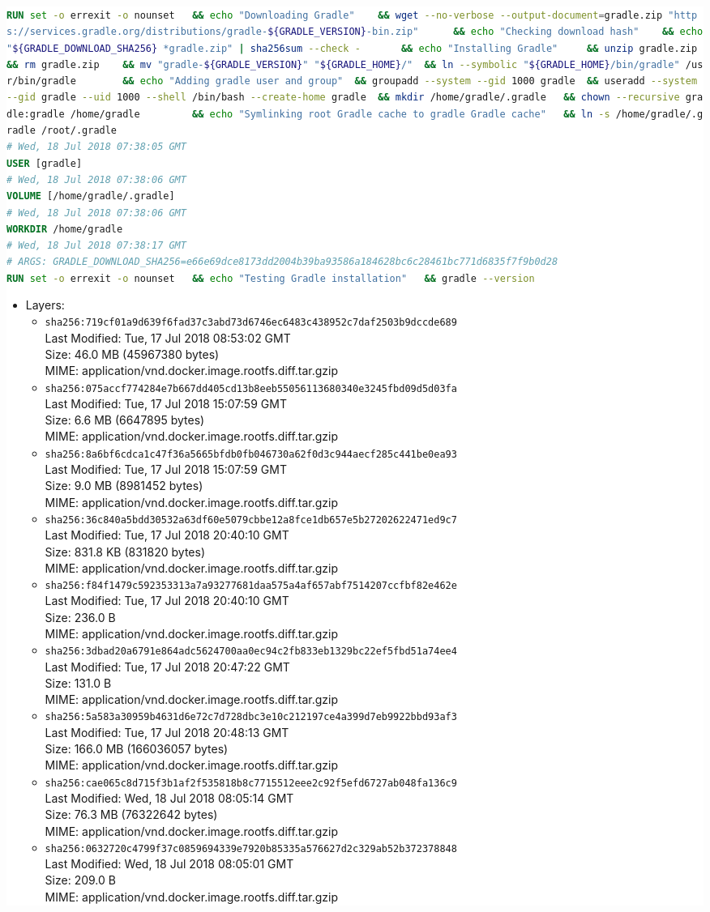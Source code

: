 ```dockerfile
RUN set -o errexit -o nounset 	&& echo "Downloading Gradle" 	&& wget --no-verbose --output-document=gradle.zip "https://services.gradle.org/distributions/gradle-${GRADLE_VERSION}-bin.zip" 		&& echo "Checking download hash" 	&& echo "${GRADLE_DOWNLOAD_SHA256} *gradle.zip" | sha256sum --check - 		&& echo "Installing Gradle" 	&& unzip gradle.zip 	&& rm gradle.zip 	&& mv "gradle-${GRADLE_VERSION}" "${GRADLE_HOME}/" 	&& ln --symbolic "${GRADLE_HOME}/bin/gradle" /usr/bin/gradle 		&& echo "Adding gradle user and group" 	&& groupadd --system --gid 1000 gradle 	&& useradd --system --gid gradle --uid 1000 --shell /bin/bash --create-home gradle 	&& mkdir /home/gradle/.gradle 	&& chown --recursive gradle:gradle /home/gradle 		&& echo "Symlinking root Gradle cache to gradle Gradle cache" 	&& ln -s /home/gradle/.gradle /root/.gradle
# Wed, 18 Jul 2018 07:38:05 GMT
USER [gradle]
# Wed, 18 Jul 2018 07:38:06 GMT
VOLUME [/home/gradle/.gradle]
# Wed, 18 Jul 2018 07:38:06 GMT
WORKDIR /home/gradle
# Wed, 18 Jul 2018 07:38:17 GMT
# ARGS: GRADLE_DOWNLOAD_SHA256=e66e69dce8173dd2004b39ba93586a184628bc6c28461bc771d6835f7f9b0d28
RUN set -o errexit -o nounset 	&& echo "Testing Gradle installation" 	&& gradle --version
```

-	Layers:
	-	`sha256:719cf01a9d639f6fad37c3abd73d6746ec6483c438952c7daf2503b9dccde689`  
		Last Modified: Tue, 17 Jul 2018 08:53:02 GMT  
		Size: 46.0 MB (45967380 bytes)  
		MIME: application/vnd.docker.image.rootfs.diff.tar.gzip
	-	`sha256:075accf774284e7b667dd405cd13b8eeb55056113680340e3245fbd09d5d03fa`  
		Last Modified: Tue, 17 Jul 2018 15:07:59 GMT  
		Size: 6.6 MB (6647895 bytes)  
		MIME: application/vnd.docker.image.rootfs.diff.tar.gzip
	-	`sha256:8a6bf6cdca1c47f36a5665bfdb0fb046730a62f0d3c944aecf285c441be0ea93`  
		Last Modified: Tue, 17 Jul 2018 15:07:59 GMT  
		Size: 9.0 MB (8981452 bytes)  
		MIME: application/vnd.docker.image.rootfs.diff.tar.gzip
	-	`sha256:36c840a5bdd30532a63df60e5079cbbe12a8fce1db657e5b27202622471ed9c7`  
		Last Modified: Tue, 17 Jul 2018 20:40:10 GMT  
		Size: 831.8 KB (831820 bytes)  
		MIME: application/vnd.docker.image.rootfs.diff.tar.gzip
	-	`sha256:f84f1479c592353313a7a93277681daa575a4af657abf7514207ccfbf82e462e`  
		Last Modified: Tue, 17 Jul 2018 20:40:10 GMT  
		Size: 236.0 B  
		MIME: application/vnd.docker.image.rootfs.diff.tar.gzip
	-	`sha256:3dbad20a6791e864adc5624700aa0ec94c2fb833eb1329bc22ef5fbd51a74ee4`  
		Last Modified: Tue, 17 Jul 2018 20:47:22 GMT  
		Size: 131.0 B  
		MIME: application/vnd.docker.image.rootfs.diff.tar.gzip
	-	`sha256:5a583a30959b4631d6e72c7d728dbc3e10c212197ce4a399d7eb9922bbd93af3`  
		Last Modified: Tue, 17 Jul 2018 20:48:13 GMT  
		Size: 166.0 MB (166036057 bytes)  
		MIME: application/vnd.docker.image.rootfs.diff.tar.gzip
	-	`sha256:cae065c8d715f3b1af2f535818b8c7715512eee2c92f5efd6727ab048fa136c9`  
		Last Modified: Wed, 18 Jul 2018 08:05:14 GMT  
		Size: 76.3 MB (76322642 bytes)  
		MIME: application/vnd.docker.image.rootfs.diff.tar.gzip
	-	`sha256:0632720c4799f37c0859694339e7920b85335a576627d2c329ab52b372378848`  
		Last Modified: Wed, 18 Jul 2018 08:05:01 GMT  
		Size: 209.0 B  
		MIME: application/vnd.docker.image.rootfs.diff.tar.gzip

